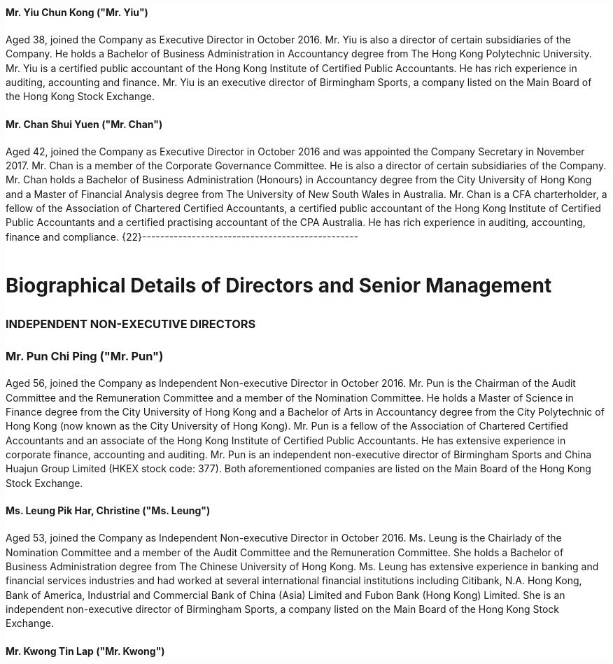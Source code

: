 #### **Mr. Yiu Chun Kong ("Mr. Yiu")**

Aged 38, joined the Company as Executive Director in October 2016. Mr. Yiu is also a director of certain subsidiaries of the Company. He holds a Bachelor of Business Administration in Accountancy degree from The Hong Kong Polytechnic University. Mr. Yiu is a certified public accountant of the Hong Kong Institute of Certified Public Accountants. He has rich experience in auditing, accounting and finance. Mr. Yiu is an executive director of Birmingham Sports, a company listed on the Main Board of the Hong Kong Stock Exchange.

#### **Mr. Chan Shui Yuen ("Mr. Chan")**

Aged 42, joined the Company as Executive Director in October 2016 and was appointed the Company Secretary in November 2017. Mr. Chan is a member of the Corporate Governance Committee. He is also a director of certain subsidiaries of the Company. Mr. Chan holds a Bachelor of Business Administration (Honours) in Accountancy degree from the City University of Hong Kong and a Master of Financial Analysis degree from The University of New South Wales in Australia. Mr. Chan is a CFA charterholder, a fellow of the Association of Chartered Certified Accountants, a certified public accountant of the Hong Kong Institute of Certified Public Accountants and a certified practising accountant of the CPA Australia. He has rich experience in auditing, accounting, finance and compliance.
{22}------------------------------------------------

# **Biographical Details of Directors and Senior Management**

### **INDEPENDENT NON-EXECUTIVE DIRECTORS**

### **Mr. Pun Chi Ping ("Mr. Pun")**

Aged 56, joined the Company as Independent Non-executive Director in October 2016. Mr. Pun is the Chairman of the Audit Committee and the Remuneration Committee and a member of the Nomination Committee. He holds a Master of Science in Finance degree from the City University of Hong Kong and a Bachelor of Arts in Accountancy degree from the City Polytechnic of Hong Kong (now known as the City University of Hong Kong). Mr. Pun is a fellow of the Association of Chartered Certified Accountants and an associate of the Hong Kong Institute of Certified Public Accountants. He has extensive experience in corporate finance, accounting and auditing. Mr. Pun is an independent non-executive director of Birmingham Sports and China Huajun Group Limited (HKEX stock code: 377). Both aforementioned companies are listed on the Main Board of the Hong Kong Stock Exchange.

#### **Ms. Leung Pik Har, Christine ("Ms. Leung")**

Aged 53, joined the Company as Independent Non-executive Director in October 2016. Ms. Leung is the Chairlady of the Nomination Committee and a member of the Audit Committee and the Remuneration Committee. She holds a Bachelor of Business Administration degree from The Chinese University of Hong Kong. Ms. Leung has extensive experience in banking and financial services industries and had worked at several international financial institutions including Citibank, N.A. Hong Kong, Bank of America, Industrial and Commercial Bank of China (Asia) Limited and Fubon Bank (Hong Kong) Limited. She is an independent non-executive director of Birmingham Sports, a company listed on the Main Board of the Hong Kong Stock Exchange.

#### **Mr. Kwong Tin Lap ("Mr. Kwong")**
